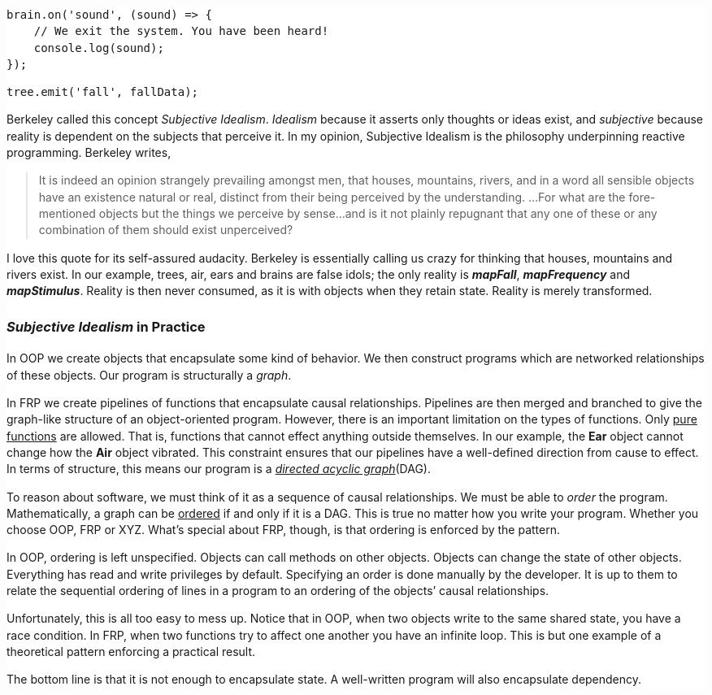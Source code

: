 <pre name="412f" id="412f" class="graf graf--pre graf-after--p">brain.on('sound', (sound) => {  
    // We exit the system. You have been heard!  
    console.log(sound);   
});</pre>

<pre name="aab1" id="aab1" class="graf graf--pre graf-after--pre">tree.emit('fall', fallData);</pre>

Berkeley called this concept _Subjective Idealism_. _Idealism_ because it asserts only thoughts or ideas exist, and _subjective_ because reality is dependent on the subjects that perceive it. In my opinion, Subjective Idealism is the philosophy underpinning reactive programming. Berkeley writes,

> It is indeed an opinion strangely prevailing amongst men, that houses, mountains, rivers, and in a word all sensible objects have an existence natural or real, distinct from their being perceived by the understanding. …For what are the fore-mentioned objects but the things we perceive by sense…and is it not plainly repugnant that any one of these or any combination of them should exist unperceived?

I love this quote for its self-assured audacity. Berkeley is essentially calling us crazy for thinking that houses, mountains and rivers exist. In our example, trees, air, ears and brains are false idols; the only reality is **_mapFall_**, **_mapFrequency_** and **_mapStimulus_**. Reality is then never consumed, as it is with objects when they retain state. Reality is merely transformed.

### _Subjective Idealism_ in Practice

In OOP we create objects that encapsulate some kind of behavior. We then construct programs which are networked relationships of these objects. Our program is structurally a _graph_.

In FRP we create pipelines of functions that encapsulate causal relationships. Pipelines are then merged and branched to give the graph-like structure of an object-oriented program. However, there is an important limitation on the types of functions. Only [pure functions](https://en.wikipedia.org/wiki/Pure_function) are allowed. That is, functions that cannot effect anything outside themselves. In our example, the **Ear** object cannot change how the **Air** object vibrated. This constraint ensures that our pipelines have a well-defined direction from cause to effect. In terms of structure, this means our program is a [_directed acyclic graph_](https://en.wikipedia.org/wiki/Directed_acyclic_graph)(DAG).

To reason about software, we must think of it as a sequence of causal relationships. We must be able to _order_ the program. Mathematically, a graph can be [ordered](https://en.wikipedia.org/wiki/Topological_sorting) if and only if it is a DAG. This is true no matter how you write your program. Whether you choose OOP, FRP or XYZ. What’s special about FRP, though, is that ordering is enforced by the pattern.

In OOP, ordering is left unspecified. Objects can call methods on other objects. Objects can change the state of other objects. Everything has read and write privileges by default. Specifying an order is done manually by the developer. It is up to them to relate the sequential ordering of lines in a program to an ordering of the objects’ causal relationships.

Unfortunately, this is all too easy to mess up. Notice that in OOP, when two objects write to the same shared state, you have a race condition. In FRP, when two functions try to affect one another you have an infinite loop. This is but one example of a theoretical pattern enforcing a practical result.

The bottom line is that it is not enough to encapsulate state. A well-written program will also encapsulate dependency.
